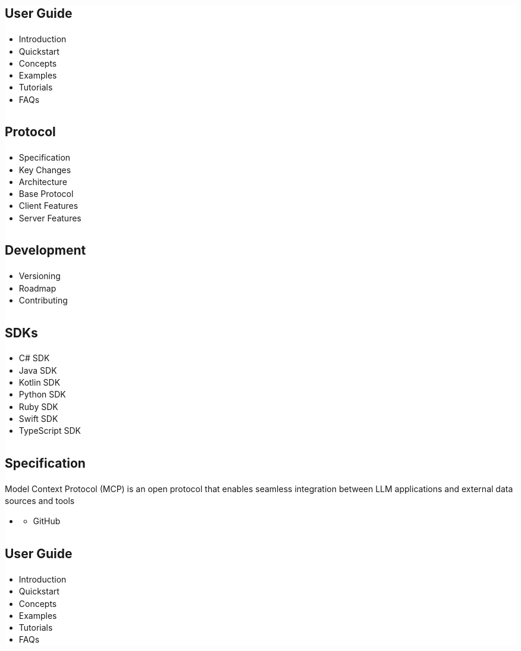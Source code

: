 
## User Guide

- Introduction
- Quickstart
- Concepts
- Examples
- Tutorials
- FAQs


## Protocol

- Specification
- Key Changes
- Architecture
- Base Protocol
- Client Features
- Server Features


## Development

- Versioning
- Roadmap
- Contributing


## SDKs

- C# SDK
- Java SDK
- Kotlin SDK
- Python SDK
- Ruby SDK
- Swift SDK
- TypeScript SDK


## Specification

Model Context Protocol (MCP) is an open protocol that
enables seamless integration between LLM applications and external data sources and
tools
- - GitHub


## User Guide

- Introduction
- Quickstart
- Concepts
- Examples
- Tutorials
- FAQs
